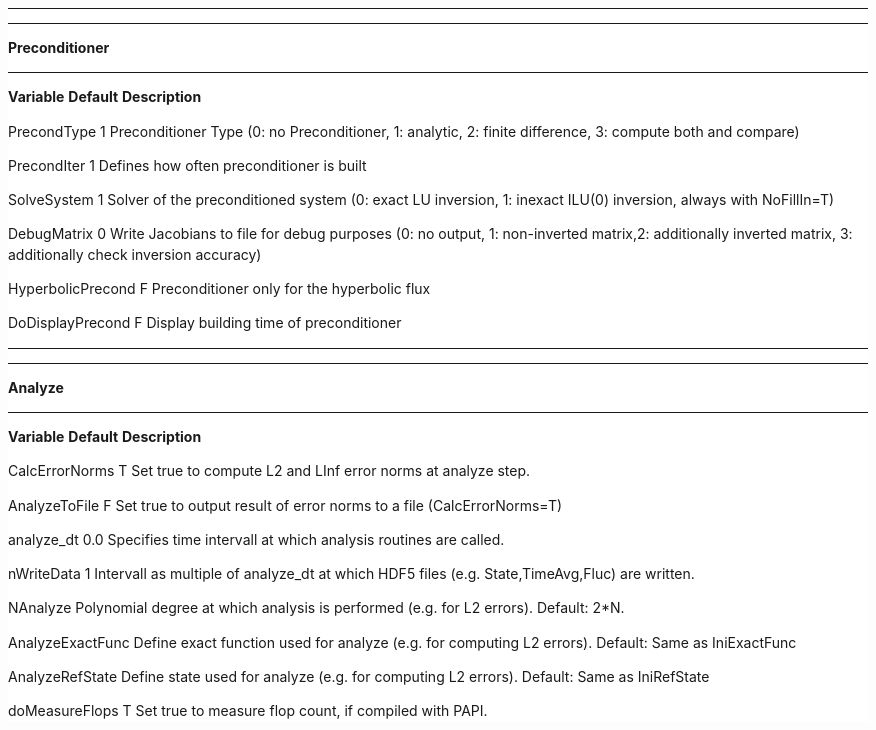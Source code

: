 ------------------------------------------------------------------------------------------------

------------------------------------------------------------------------------------------------
**Preconditioner**
----------------------- --------------------- --------------------------------------------------
**Variable**            **Default**           **Description**

PrecondType                                 1 Preconditioner Type (0: no Preconditioner, 1:
                                              analytic, 2: finite difference, 3: compute both
                                              and compare)

PrecondIter                                 1 Defines how often preconditioner is built

SolveSystem                                 1 Solver of the preconditioned system (0: exact LU
                                              inversion, 1: inexact ILU(0) inversion, always
                                              with NoFillIn=T)

DebugMatrix                                 0 Write Jacobians to file for debug purposes (0: no
                                              output, 1: non-inverted matrix,2: additionally
                                              inverted matrix, 3: additionally check inversion
                                              accuracy)

HyperbolicPrecond                           F Preconditioner only for the hyperbolic flux

DoDisplayPrecond                            F Display building time of preconditioner

------------------------------------------------------------------------------------------------

------------------------------------------------------------------------------------------------
**Analyze**
----------------------- --------------------- --------------------------------------------------
**Variable**            **Default**           **Description**

CalcErrorNorms                              T Set true to compute L2 and LInf error norms at
                                              analyze step.

AnalyzeToFile                               F Set true to output result of error norms to a file
                                              (CalcErrorNorms=T)

analyze_dt                                0.0 Specifies time intervall at which analysis
                                              routines are called.

nWriteData                                  1 Intervall as multiple of analyze_dt at which HDF5
                                              files (e.g. State,TimeAvg,Fluc) are written.

NAnalyze                                      Polynomial degree at which analysis is performed
                                              (e.g. for L2 errors). Default: 2*N.

AnalyzeExactFunc                              Define exact function used for analyze (e.g. for
                                              computing L2 errors). Default: Same as
                                              IniExactFunc

AnalyzeRefState                               Define state used for analyze (e.g. for computing
                                              L2 errors). Default: Same as IniRefState

doMeasureFlops                              T Set true to measure flop count, if compiled with
                                              PAPI.
